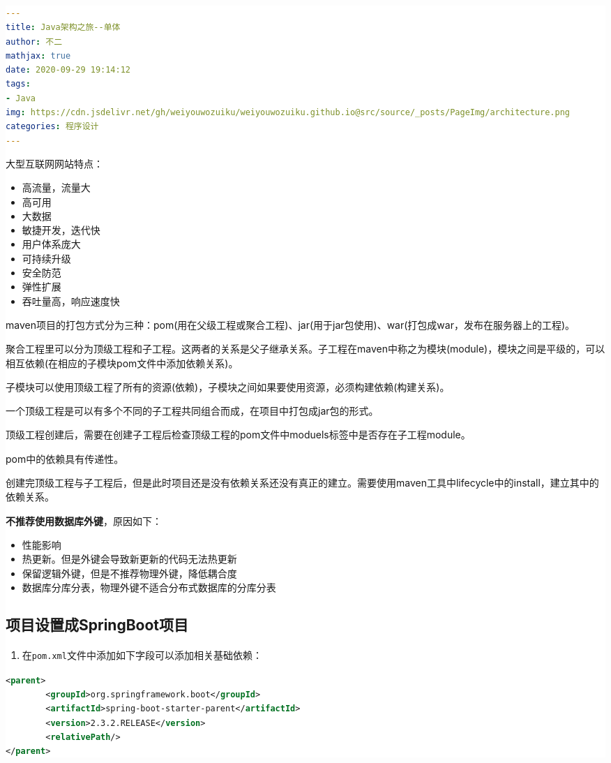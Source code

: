 ```yaml
---
title: Java架构之旅--单体
author: 不二
mathjax: true
date: 2020-09-29 19:14:12
tags:
- Java
img: https://cdn.jsdelivr.net/gh/weiyouwozuiku/weiyouwozuiku.github.io@src/source/_posts/PageImg/architecture.png
categories: 程序设计
---
```


大型互联网网站特点：

- 高流量，流量大
- 高可用
- 大数据
- 敏捷开发，迭代快
- 用户体系庞大
- 可持续升级
- 安全防范
- 弹性扩展
- 吞吐量高，响应速度快

maven项目的打包方式分为三种：pom(用在父级工程或聚合工程)、jar(用于jar包使用)、war(打包成war，发布在服务器上的工程)。

聚合工程里可以分为顶级工程和子工程。这两者的关系是父子继承关系。子工程在maven中称之为模块(module)，模块之间是平级的，可以相互依赖(在相应的子模块pom文件中添加依赖关系)。

子模块可以使用顶级工程了所有的资源(依赖)，子模块之间如果要使用资源，必须构建依赖(构建关系)。

一个顶级工程是可以有多个不同的子工程共同组合而成，在项目中打包成jar包的形式。

顶级工程创建后，需要在创建子工程后检查顶级工程的pom文件中moduels标签中是否存在子工程module。

pom中的依赖具有传递性。

创建完顶级工程与子工程后，但是此时项目还是没有依赖关系还没有真正的建立。需要使用maven工具中lifecycle中的install，建立其中的依赖关系。

**不推荐使用数据库外键**，原因如下：

- 性能影响
- 热更新。但是外键会导致新更新的代码无法热更新
- 保留逻辑外键，但是不推荐物理外键，降低耦合度
- 数据库分库分表，物理外键不适合分布式数据库的分库分表

## 项目设置成SpringBoot项目

1. 在`pom.xml`文件中添加如下字段可以添加相关基础依赖：

```xml
<parent>
        <groupId>org.springframework.boot</groupId>
        <artifactId>spring-boot-starter-parent</artifactId>
        <version>2.3.2.RELEASE</version>
        <relativePath/>
</parent>
```
